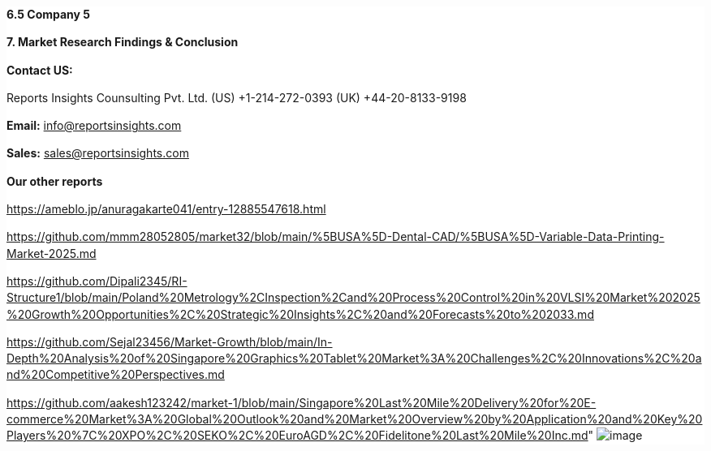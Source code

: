 <strong>6.5 Company 5</strong>

<strong>7. Market Research Findings &amp; Conclusion</strong>

<strong>Contact US:</strong>

Reports Insights Counsulting Pvt. Ltd.
(US) +1-214-272-0393
(UK) +44-20-8133-9198
<p class=""""><b>Email:</b> <a href=mailto:info@reportsinsights.com>info@reportsinsights.com</a></p>
<p class=""""><b>Sales:</b> <a href=mailto:sales@reportsinsights.com>sales@reportsinsights.com</a></p>

<strong>Our other reports</strong>

<a href=https://ameblo.jp/anuragakarte041/entry-12885547618.html>https://ameblo.jp/anuragakarte041/entry-12885547618.html</a>

<a href=https://github.com/mmm28052805/market32/blob/main/%5BUSA%5D-Dental-CAD/%5BUSA%5D-Variable-Data-Printing-Market-2025.md>https://github.com/mmm28052805/market32/blob/main/%5BUSA%5D-Dental-CAD/%5BUSA%5D-Variable-Data-Printing-Market-2025.md</a>

<a href=https://github.com/Dipali2345/RI-Structure1/blob/main/Poland%20Metrology%2CInspection%2Cand%20Process%20Control%20in%20VLSI%20Market%202025%20Growth%20Opportunities%2C%20Strategic%20Insights%2C%20and%20Forecasts%20to%202033.md>https://github.com/Dipali2345/RI-Structure1/blob/main/Poland%20Metrology%2CInspection%2Cand%20Process%20Control%20in%20VLSI%20Market%202025%20Growth%20Opportunities%2C%20Strategic%20Insights%2C%20and%20Forecasts%20to%202033.md</a>

<a href=https://github.com/Sejal23456/Market-Growth/blob/main/In-Depth%20Analysis%20of%20Singapore%20Graphics%20Tablet%20Market%3A%20Challenges%2C%20Innovations%2C%20and%20Competitive%20Perspectives.md>https://github.com/Sejal23456/Market-Growth/blob/main/In-Depth%20Analysis%20of%20Singapore%20Graphics%20Tablet%20Market%3A%20Challenges%2C%20Innovations%2C%20and%20Competitive%20Perspectives.md</a>

<a href=https://github.com/aakesh123242/market-1/blob/main/Singapore%20Last%20Mile%20Delivery%20for%20E-commerce%20Market%3A%20Global%20Outlook%20and%20Market%20Overview%20by%20Application%20and%20Key%20Players%20%7C%20XPO%2C%20SEKO%2C%20EuroAGD%2C%20Fidelitone%20Last%20Mile%20Inc.md>https://github.com/aakesh123242/market-1/blob/main/Singapore%20Last%20Mile%20Delivery%20for%20E-commerce%20Market%3A%20Global%20Outlook%20and%20Market%20Overview%20by%20Application%20and%20Key%20Players%20%7C%20XPO%2C%20SEKO%2C%20EuroAGD%2C%20Fidelitone%20Last%20Mile%20Inc.md</a>"
![image](https://github.com/user-attachments/assets/ec2debc2-047f-4437-970d-3a7067b97fb9)
